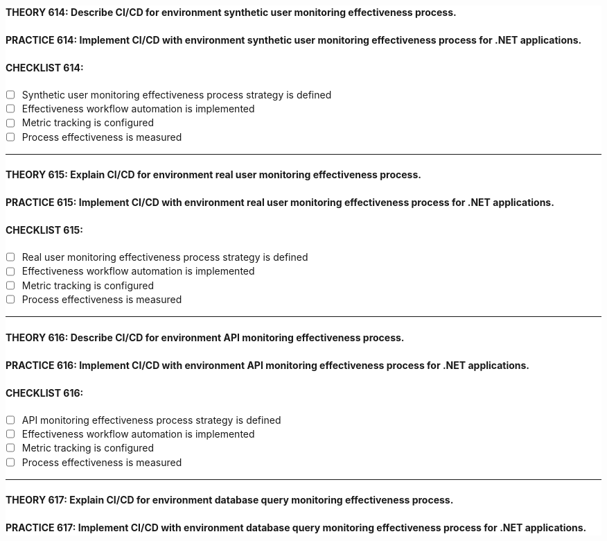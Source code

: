
#### THEORY 614: Describe CI/CD for environment synthetic user monitoring effectiveness process.

#### PRACTICE 614: Implement CI/CD with environment synthetic user monitoring effectiveness process for .NET applications.

#### CHECKLIST 614:

- [ ] Synthetic user monitoring effectiveness process strategy is defined
- [ ] Effectiveness workflow automation is implemented
- [ ] Metric tracking is configured
- [ ] Process effectiveness is measured

---

#### THEORY 615: Explain CI/CD for environment real user monitoring effectiveness process.

#### PRACTICE 615: Implement CI/CD with environment real user monitoring effectiveness process for .NET applications.

#### CHECKLIST 615:

- [ ] Real user monitoring effectiveness process strategy is defined
- [ ] Effectiveness workflow automation is implemented
- [ ] Metric tracking is configured
- [ ] Process effectiveness is measured

---

#### THEORY 616: Describe CI/CD for environment API monitoring effectiveness process.

#### PRACTICE 616: Implement CI/CD with environment API monitoring effectiveness process for .NET applications.

#### CHECKLIST 616:

- [ ] API monitoring effectiveness process strategy is defined
- [ ] Effectiveness workflow automation is implemented
- [ ] Metric tracking is configured
- [ ] Process effectiveness is measured

---

#### THEORY 617: Explain CI/CD for environment database query monitoring effectiveness process.

#### PRACTICE 617: Implement CI/CD with environment database query monitoring effectiveness process for .NET applications.

